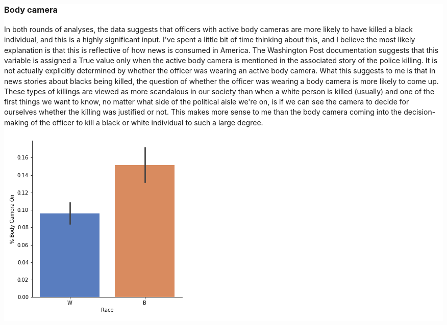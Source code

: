 ### Body camera
In both rounds of analyses, the data suggests that officers with active body cameras are more likely to have killed a black individual, and this is a highly significant input. I've spent a little bit of time thinking about this, and I believe the most likely explanation is that this is reflective of how news is consumed in America. The Washington Post documentation suggests that this variable is assigned a True value only when the active body camera is mentioned in the associated story of the police killing. It is not actually explicitly determined by whether the officer was wearing an active body camera. What this suggests to me is that in news stories about blacks being killed, the question of whether the officer was wearing a body camera is more likely to come up. These types of killings are viewed as more scandalous in our society than when a white person is killed (usually) and one of the first things we want to know, no matter what side of the political aisle we're on, is if we can see the camera to decide for ourselves whether the killing was justified or not. This makes more sense to me than the body camera coming into the decision-making of the officer to kill a black or white individual to such a large degree.  

![](https://github.com/mikekeith52/Police-shootings-insights_updated/blob/master/img/body_camera_boxplot.png)
